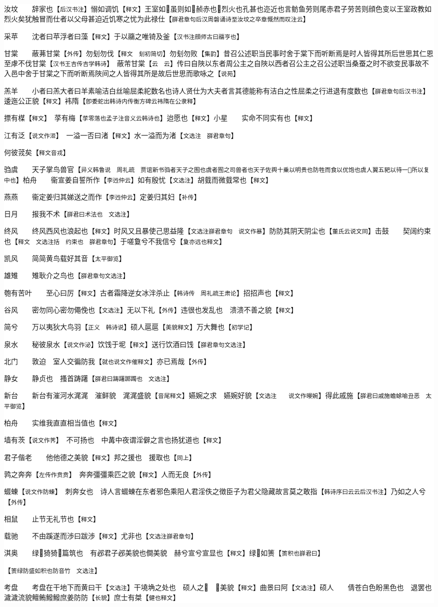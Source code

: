 汝坟　　辞家也【`后汉书注`】愵如调饥【`释文`】王室如虽则如赪赤也烈火也孔甚也迩近也言鲂鱼劳则尾赤君子劳苦则顔色变以王室政教如烈火矣犹触冒而仕者以父母甚迫近饥寒之忧为此禄仕【`嶭君章句后汉周磐诵诗至汝坟之卒章慨然而叹注云`】  

采苹　　沈者曰苹浮者曰藻【`释文`】于以鬺之唯锜及釜【`汉书注顔师古曰鬺亨也`】  

甘棠　　蔽茀甘棠【`外传`】勿刬勿伐【`释文　刬初简切`】勿刬勿败【`集韵`】昔召公述职当民事时舍于棠下而听断焉是时人皆得其所后世思其仁恩至虖不伐甘棠【`汉书王吉传吉学韩诗`】　蔽芾甘棠【`云　云`】传曰自陜以东者周公主之自陜以西者召公主之召公述职当桑蚕之时不欲变民事故不入邑中舍于甘棠之下而听断焉陜间之人皆得其所是故后世思而歌咏之【`说苑`】  

羔羊　　小者曰羔大者曰羊素喻洁白丝喻屈柔紽数名也诗人贤仕为大夫者言其德能称有洁白之性屈柔之行进退有度数也【`嶭君章句后汉书注`】　逶迤公正貌【`释文`】袆隋【`卽委蛇出韩诗内传衡方碑云袆隋在公隶释`】  

摽有楳【`释文`】　莩有梅【`莩零落也孟子注音义云韩诗也`】迨愿也【`释文`】小星　　实命不同实有也【`释文`】  

江有泛【`说文作洍`】　一溢一否曰渚【`释文`】水一溢而为渚【`文选注　嶭君章句`】  

何彼茙矣【`释文音戎`】  

驺虞　　天子掌鸟兽官【`异义韩鲁说　周礼疏　贾谊新书驺者天子之囿也虞者囿之司兽者也天子佐舆十乗以明贵也防牲而食以优饱也虞人翼五豝以待一所以复中也`】柏舟　　衞宣姜自誓所作【`李迃仲云`】如有殷忧【`文选注`】胡臷而微臷常也【`释文`】  

燕燕　　衞定姜归其娣送之而作【`李迃仲云`】定姜归其妇【`补传`】  

日月　　报我不术【`嶭君曰术法也　文选注`】  

终风　　终风西风也浪起也【`释文`】时风又且暴使己思益隆【`文选注嶭君章句　说文作暴`】防防其阴天阴尘也【`董氏云说文同`】击鼓　　契阔约束也【`释文　文选注括　约束也　嶭君章句`】于嗟敻兮不我信兮【`夐亦远也释文`】  

凯风　　简简黄鸟载好其音【`太平御览`】  

雄雉　　雉耿介之鸟也【`嶭君章句文选注`】  

匏有苦叶　　至心曰厉【`释文`】古者霜降逆女冰泮杀止【`韩诗传　周礼疏王肃论`】招招声也【`释文`】  

谷风　　密勿同心密勿僶俛也【`文选注`】无以下礼【`外传`】违很也发乱也　溃溃不善之貌【`释文`】  

简兮　　万以夷狄大鸟羽【`正义　韩诗说`】硕人扈扈【`美貌释文`】万大舞也【`初学记`】  

泉水　　秘彼泉水【`说文作泌`】饮饯于坭【`释文`】送行饮酒曰饯【`嶭君章句文选注`】  

北门　　敦迫　室人交徧防我【`就也说文作催释文`】亦已焉哉【`外传`】  

静女　　静贞也　搔首踌躇【`嶭君曰踌躇踯躅也　文选注`】  

新台　　新台有漼河水浘浘　漼鲜貌　浘浘盛貌【`音尾释文`】嬿婉之求　嬿婉好貌【`文选注　　说文作暥婉`】得此戚施【`嶭君曰戚施蟾蜍喻丑恶　太平御览`】  

柏舟　　实维我直直相当值也【`释文`】  

墙有茨【`说文作荠`】　不可扬也　中冓中夜谓淫僻之言也扬犹道也【`释文`】  

君子偕老　　他他德之美貌【`释文`】邦之援也　援取也【`同上`】  

鹑之奔奔【`左传作贲贲`】　奔奔彊彊乘匹之貌【`释文`】人而无良【`外传`】  

蝃蝀【`说文作防蝀`】　刺奔女也　诗人言蝃蝀在东者邪色乘阳人君淫佚之徴臣子为君父隐藏故言莫之敢指【`韩诗序曰云云后汉书注`】乃如之人兮【`外传`】  

相鼠　　止节无礼节也【`释文`】  

载驰　　不由蹊遂而渉曰跋渉【`释文`】尤非也【`文选注嶭君章句`】  

淇奥　　绿猗猗篇筑也　有邲君子邲美貌也僴美貌　赫兮宣兮宣显也【`释文`】绿如箦【`箦积也嶭君曰`】  

【`箦绿防盛如积也防音竹　文选注`】  

考盘　　考盘在干地下而黄曰干【`文选注`】干墝埆之处也　硕人之　美貌【`释文`】曲景曰阿【`文选注`】硕人　　倩苍白色盼黑色也　退罢也　濊濊流貌鳣鲔鱍鱍庶姜防防【`长貌`】庶士有桀【`健也释文`】  
